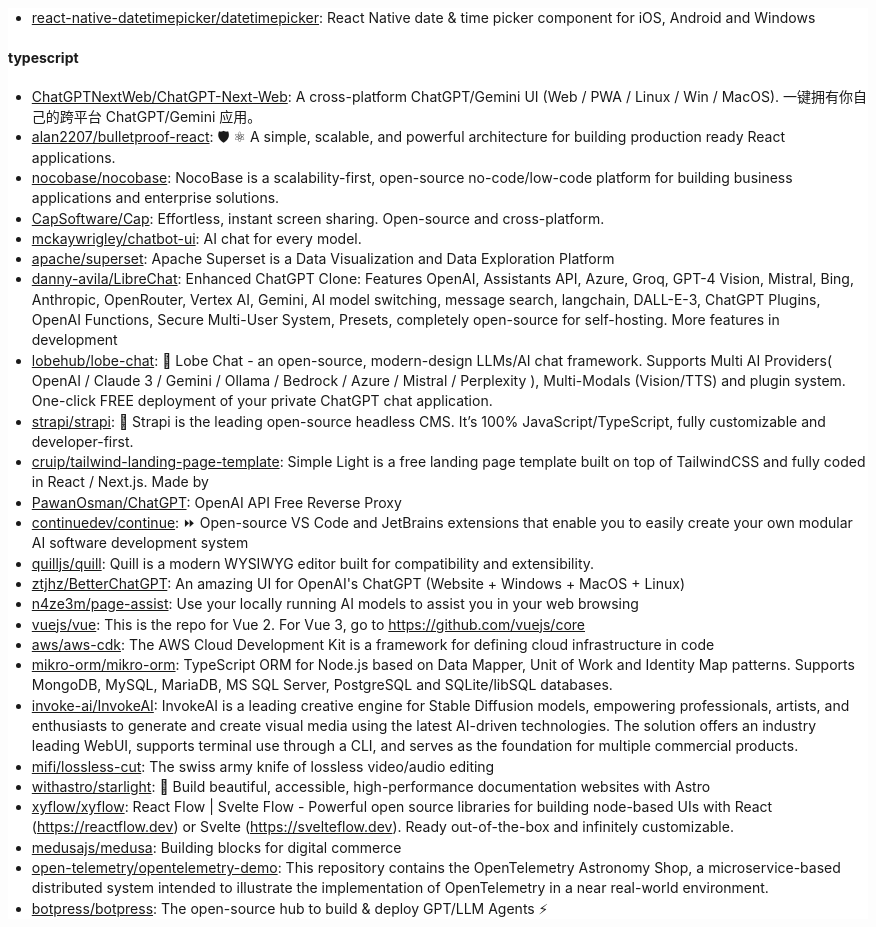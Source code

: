 * [react-native-datetimepicker/datetimepicker](https://github.com/react-native-datetimepicker/datetimepicker): React Native date & time picker component for iOS, Android and Windows

#### typescript
* [ChatGPTNextWeb/ChatGPT-Next-Web](https://github.com/ChatGPTNextWeb/ChatGPT-Next-Web): A cross-platform ChatGPT/Gemini UI (Web / PWA / Linux / Win / MacOS). 一键拥有你自己的跨平台 ChatGPT/Gemini 应用。
* [alan2207/bulletproof-react](https://github.com/alan2207/bulletproof-react): 🛡️ ⚛️ A simple, scalable, and powerful architecture for building production ready React applications.
* [nocobase/nocobase](https://github.com/nocobase/nocobase): NocoBase is a scalability-first, open-source no-code/low-code platform for building business applications and enterprise solutions.
* [CapSoftware/Cap](https://github.com/CapSoftware/Cap): Effortless, instant screen sharing. Open-source and cross-platform.
* [mckaywrigley/chatbot-ui](https://github.com/mckaywrigley/chatbot-ui): AI chat for every model.
* [apache/superset](https://github.com/apache/superset): Apache Superset is a Data Visualization and Data Exploration Platform
* [danny-avila/LibreChat](https://github.com/danny-avila/LibreChat): Enhanced ChatGPT Clone: Features OpenAI, Assistants API, Azure, Groq, GPT-4 Vision, Mistral, Bing, Anthropic, OpenRouter, Vertex AI, Gemini, AI model switching, message search, langchain, DALL-E-3, ChatGPT Plugins, OpenAI Functions, Secure Multi-User System, Presets, completely open-source for self-hosting. More features in development
* [lobehub/lobe-chat](https://github.com/lobehub/lobe-chat): 🤯 Lobe Chat - an open-source, modern-design LLMs/AI chat framework. Supports Multi AI Providers( OpenAI / Claude 3 / Gemini / Ollama / Bedrock / Azure / Mistral / Perplexity ), Multi-Modals (Vision/TTS) and plugin system. One-click FREE deployment of your private ChatGPT chat application.
* [strapi/strapi](https://github.com/strapi/strapi): 🚀 Strapi is the leading open-source headless CMS. It’s 100% JavaScript/TypeScript, fully customizable and developer-first.
* [cruip/tailwind-landing-page-template](https://github.com/cruip/tailwind-landing-page-template): Simple Light is a free landing page template built on top of TailwindCSS and fully coded in React / Next.js. Made by
* [PawanOsman/ChatGPT](https://github.com/PawanOsman/ChatGPT): OpenAI API Free Reverse Proxy
* [continuedev/continue](https://github.com/continuedev/continue): ⏩ Open-source VS Code and JetBrains extensions that enable you to easily create your own modular AI software development system
* [quilljs/quill](https://github.com/quilljs/quill): Quill is a modern WYSIWYG editor built for compatibility and extensibility.
* [ztjhz/BetterChatGPT](https://github.com/ztjhz/BetterChatGPT): An amazing UI for OpenAI's ChatGPT (Website + Windows + MacOS + Linux)
* [n4ze3m/page-assist](https://github.com/n4ze3m/page-assist): Use your locally running AI models to assist you in your web browsing
* [vuejs/vue](https://github.com/vuejs/vue): This is the repo for Vue 2. For Vue 3, go to https://github.com/vuejs/core
* [aws/aws-cdk](https://github.com/aws/aws-cdk): The AWS Cloud Development Kit is a framework for defining cloud infrastructure in code
* [mikro-orm/mikro-orm](https://github.com/mikro-orm/mikro-orm): TypeScript ORM for Node.js based on Data Mapper, Unit of Work and Identity Map patterns. Supports MongoDB, MySQL, MariaDB, MS SQL Server, PostgreSQL and SQLite/libSQL databases.
* [invoke-ai/InvokeAI](https://github.com/invoke-ai/InvokeAI): InvokeAI is a leading creative engine for Stable Diffusion models, empowering professionals, artists, and enthusiasts to generate and create visual media using the latest AI-driven technologies. The solution offers an industry leading WebUI, supports terminal use through a CLI, and serves as the foundation for multiple commercial products.
* [mifi/lossless-cut](https://github.com/mifi/lossless-cut): The swiss army knife of lossless video/audio editing
* [withastro/starlight](https://github.com/withastro/starlight): 🌟 Build beautiful, accessible, high-performance documentation websites with Astro
* [xyflow/xyflow](https://github.com/xyflow/xyflow): React Flow | Svelte Flow - Powerful open source libraries for building node-based UIs with React (https://reactflow.dev) or Svelte (https://svelteflow.dev). Ready out-of-the-box and infinitely customizable.
* [medusajs/medusa](https://github.com/medusajs/medusa): Building blocks for digital commerce
* [open-telemetry/opentelemetry-demo](https://github.com/open-telemetry/opentelemetry-demo): This repository contains the OpenTelemetry Astronomy Shop, a microservice-based distributed system intended to illustrate the implementation of OpenTelemetry in a near real-world environment.
* [botpress/botpress](https://github.com/botpress/botpress): The open-source hub to build & deploy GPT/LLM Agents ⚡️
